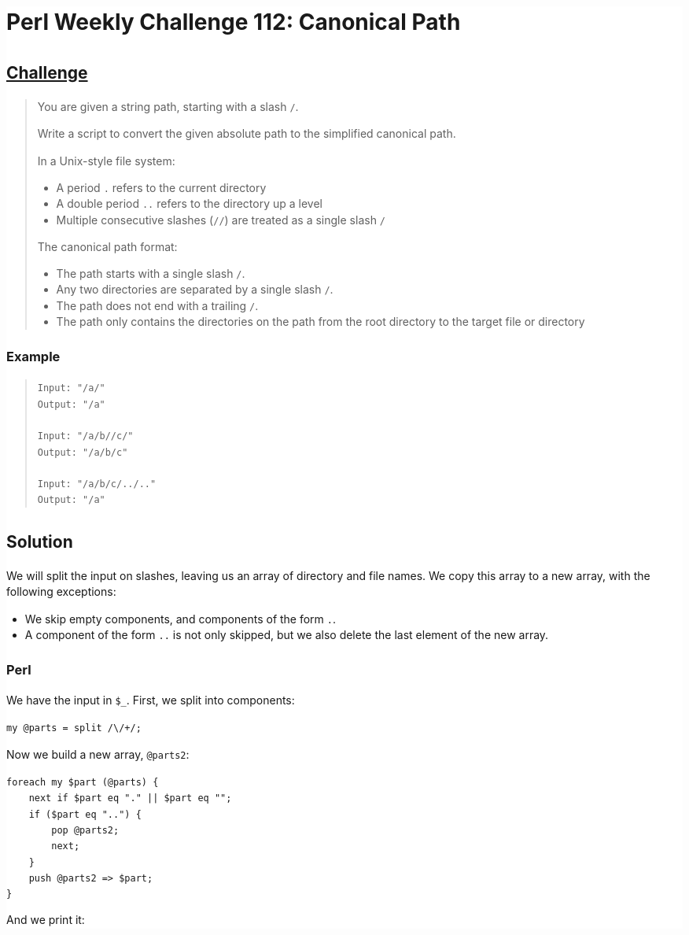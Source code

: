 # Perl Weekly Challenge 112: Canonical Path

## [Challenge](https://perlweeklychallenge.org/blog/perl-weekly-challenge-112/#TASK1)

> You are given a string path, starting with a slash `/`.
>
> Write a script to convert the given absolute path to the simplified
> canonical path.
>
> In a Unix-style file system:
>
> * A period `.` refers to the current directory
> * A double period `..` refers to the directory up a level
> * Multiple consecutive slashes (`//`) are treated as a single slash `/`
>
> The canonical path format:
>
> * The path starts with a single slash `/`.
> * Any two directories are separated by a single slash `/`.
> * The path does not end with a trailing `/`.
> * The path only contains the directories on the path from the root
>   directory to the target file or directory

### Example

>     Input: "/a/"
>     Output: "/a"
>     
>     Input: "/a/b//c/"
>     Output: "/a/b/c"
>     
>     Input: "/a/b/c/../.."
>     Output: "/a"

## Solution

We will split the input on slashes, leaving us an array of 
directory and file names. We copy this array to a new array,
with the following exceptions:

* We skip empty components, and components of the form `.`.
* A component of the form `..` is not only skipped, but we also
  delete the last element of the new array.


### Perl

We have the input in `$_`. First, we split into components:
~~~~
my @parts = split /\/+/;
~~~~
Now we build a new array, `@parts2`:
~~~~
foreach my $part (@parts) {
    next if $part eq "." || $part eq "";
    if ($part eq "..") {
        pop @parts2;
        next;
    }
    push @parts2 => $part;
}
~~~~
And we print it: